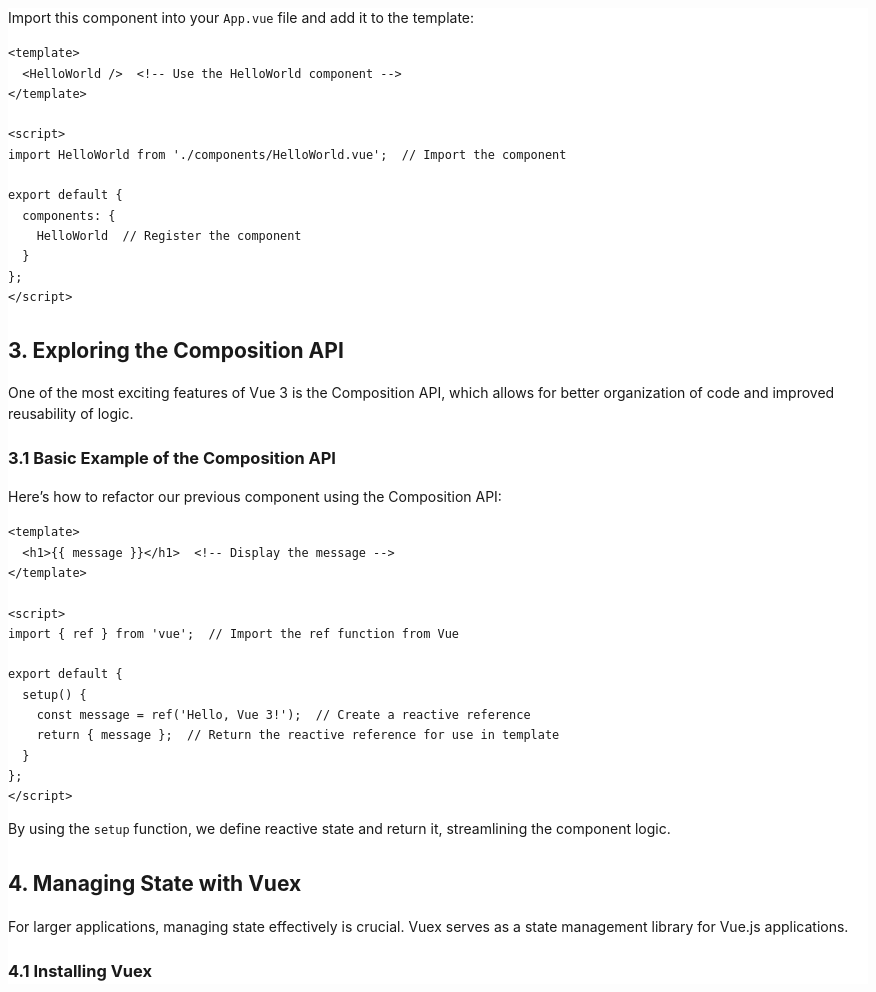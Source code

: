 Import this component into your `App.vue` file and add it to the template:

```vue
<template>
  <HelloWorld />  <!-- Use the HelloWorld component -->
</template>

<script>
import HelloWorld from './components/HelloWorld.vue';  // Import the component

export default {
  components: {
    HelloWorld  // Register the component
  }
};
</script>
```

## 3. Exploring the Composition API

One of the most exciting features of Vue 3 is the Composition API, which allows for better organization of code and improved reusability of logic.

### 3.1 Basic Example of the Composition API

Here’s how to refactor our previous component using the Composition API:

```vue
<template>
  <h1>{{ message }}</h1>  <!-- Display the message -->
</template>

<script>
import { ref } from 'vue';  // Import the ref function from Vue

export default {
  setup() {
    const message = ref('Hello, Vue 3!');  // Create a reactive reference
    return { message };  // Return the reactive reference for use in template
  }
};
</script>
```

By using the `setup` function, we define reactive state and return it, streamlining the component logic.

## 4. Managing State with Vuex

For larger applications, managing state effectively is crucial. Vuex serves as a state management library for Vue.js applications.

### 4.1 Installing Vuex
